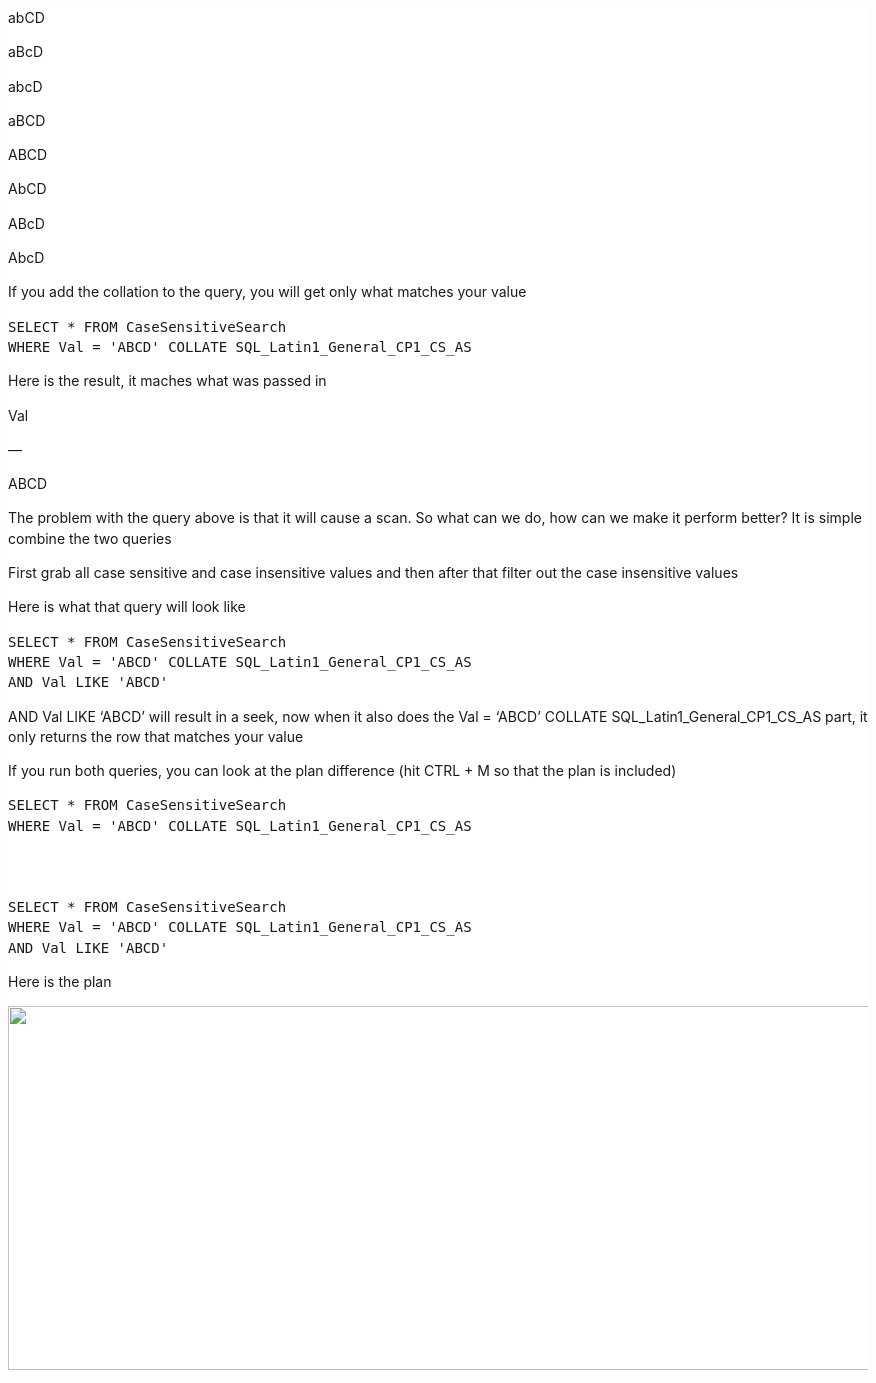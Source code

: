 abCD
  
aBcD
  
abcD
  
aBCD
  
ABCD
  
AbCD
  
ABcD
  
AbcD

If you add the collation to the query, you will get only what matches your value

<pre>SELECT * FROM CaseSensitiveSearch
WHERE Val = 'ABCD' COLLATE SQL_Latin1_General_CP1_CS_AS</pre>

Here is the result, it maches what was passed in
  
Val
  
&#8212;
  
ABCD

The problem with the query above is that it will cause a scan. So what can we do, how can we make it perform better? It is simple combine the two queries
  
First grab all case sensitive and case insensitive values and then after that filter out the case insensitive values

Here is what that query will look like

<pre>SELECT * FROM CaseSensitiveSearch
WHERE Val = 'ABCD' COLLATE SQL_Latin1_General_CP1_CS_AS
AND Val LIKE 'ABCD'</pre>

AND Val LIKE &#8216;ABCD&#8217; will result in a seek, now when it also does the Val = &#8216;ABCD&#8217; COLLATE SQL\_Latin1\_General\_CP1\_CS_AS part, it only returns the row that matches your value

If you run both queries, you can look at the plan difference (hit CTRL + M so that the plan is included)

<pre>SELECT * FROM CaseSensitiveSearch
WHERE Val = 'ABCD' COLLATE SQL_Latin1_General_CP1_CS_AS



SELECT * FROM CaseSensitiveSearch
WHERE Val = 'ABCD' COLLATE SQL_Latin1_General_CP1_CS_AS
AND Val LIKE 'ABCD'</pre>

Here is the plan

<div class="image_block">
  <a href="/wp-content/uploads/blogs/DataMgmt/Denis/ExcecutionPlan2008.PNG?mtime=1354548699"><img alt="" src="/wp-content/uploads/blogs/DataMgmt/Denis/ExcecutionPlan2008.PNG?mtime=1354548699" width="903" height="364" /></a>
</div>
